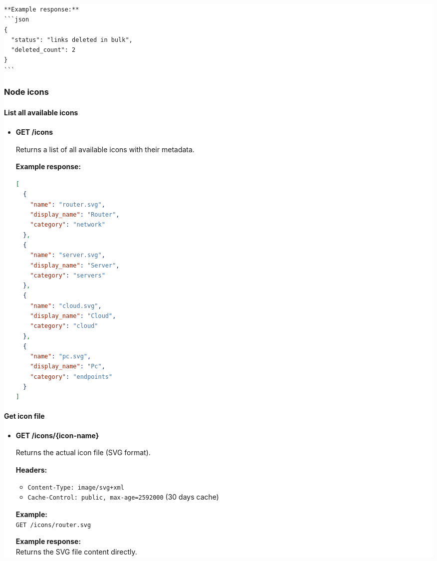     **Example response:**
    ```json
    {
      "status": "links deleted in bulk",
      "deleted_count": 2
    }
    ```

### Node icons

#### List all available icons

*   **GET /icons**

    Returns a list of all available icons with their metadata.

    **Example response:**
    ```json
    [
      {
        "name": "router.svg",
        "display_name": "Router",
        "category": "network"
      },
      {
        "name": "server.svg",
        "display_name": "Server",
        "category": "servers"
      },
      {
        "name": "cloud.svg",
        "display_name": "Cloud",
        "category": "cloud"
      },
      {
        "name": "pc.svg",
        "display_name": "Pc",
        "category": "endpoints"
      }
    ]
    ```

#### Get icon file

*   **GET /icons/{icon-name}**

    Returns the actual icon file (SVG format).

    **Headers:**
    * `Content-Type: image/svg+xml`
    * `Cache-Control: public, max-age=2592000` (30 days cache)

    **Example:**  
    `GET /icons/router.svg`

    **Example response:**  
    Returns the SVG file content directly.
